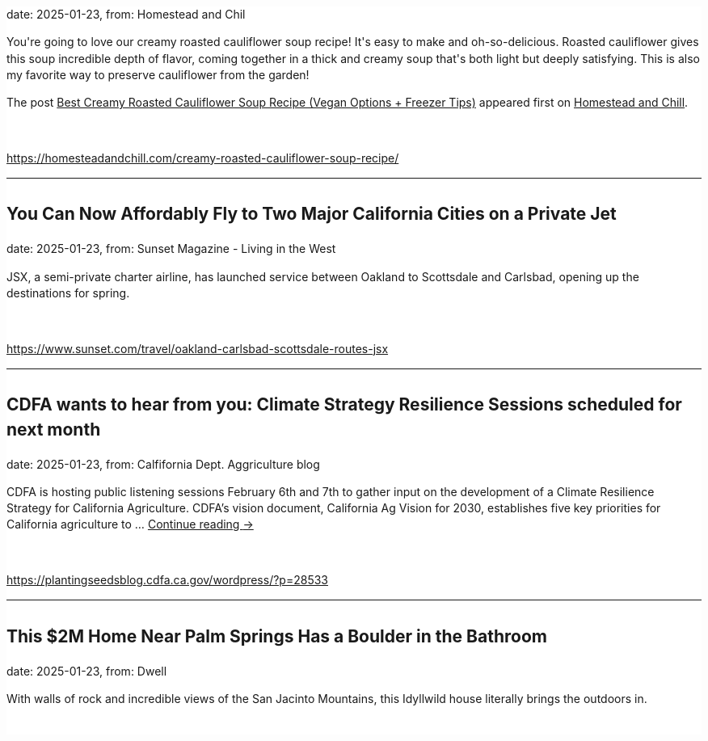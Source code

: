 date: 2025-01-23, from: Homestead and Chil

<p>You're going to love our creamy roasted cauliflower soup recipe! It's easy to make and oh-so-delicious. Roasted cauliflower gives this soup incredible depth of flavor, coming together in a thick and creamy soup that's both light but deeply satisfying. This is also my favorite way to preserve cauliflower from the garden!</p>
<p>The post <a href="https://homesteadandchill.com/creamy-roasted-cauliflower-soup-recipe/">Best Creamy Roasted Cauliflower Soup Recipe (Vegan Options + Freezer Tips)</a> appeared first on <a href="https://homesteadandchill.com">Homestead and Chill</a>.</p>
 

<br> 

<https://homesteadandchill.com/creamy-roasted-cauliflower-soup-recipe/>

---

## You Can Now Affordably Fly to Two Major California Cities on a Private Jet

date: 2025-01-23, from: Sunset Magazine - Living in the West

JSX, a semi-private charter airline, has launched service between Oakland to Scottsdale and Carlsbad, opening up the destinations for spring. 

<br> 

<https://www.sunset.com/travel/oakland-carlsbad-scottsdale-routes-jsx>

---

## CDFA wants to hear from you: Climate Strategy Resilience Sessions scheduled for next month

date: 2025-01-23, from: Calfifornia Dept. Aggriculture blog

CDFA is hosting public listening sessions February 6th and 7th to gather input on the development of a Climate Resilience Strategy for California Agriculture. CDFA’s vision document, California Ag Vision for 2030, establishes five key priorities for California agriculture to &#8230; <a href="https://plantingseedsblog.cdfa.ca.gov/wordpress/?p=28533">Continue reading <span class="meta-nav">&#8594;</span></a> 

<br> 

<https://plantingseedsblog.cdfa.ca.gov/wordpress/?p=28533>

---

## This $2M Home Near Palm Springs Has a Boulder in the Bathroom

date: 2025-01-23, from: Dwell

With walls of rock and incredible views of the San Jacinto Mountains, this Idyllwild house literally brings the outdoors in. 

<br> 
